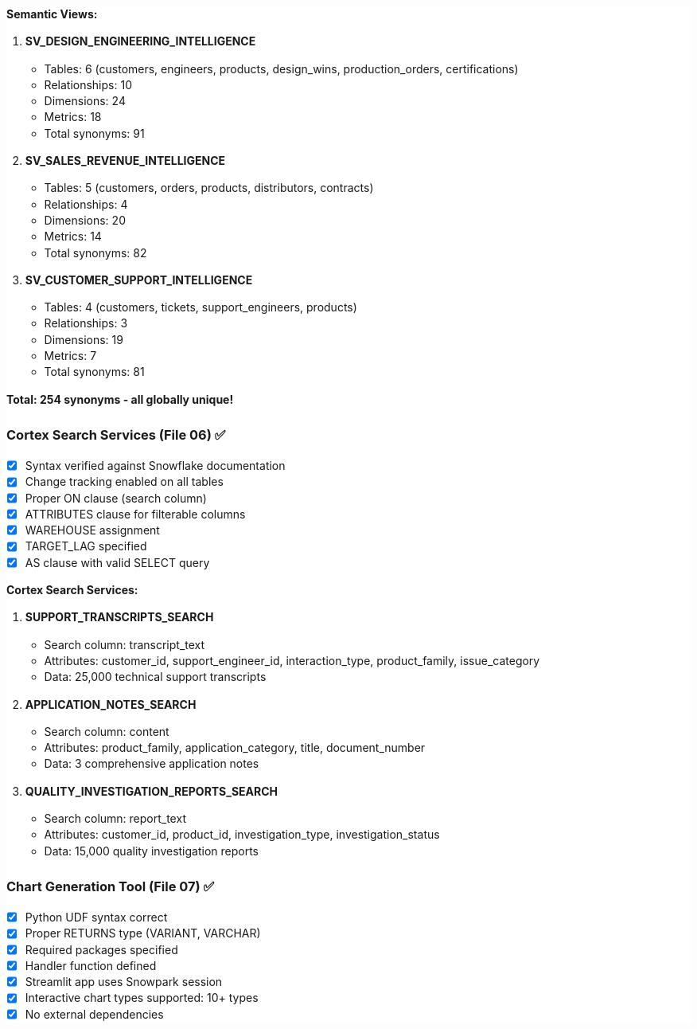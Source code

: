 **Semantic Views:**
1. **SV_DESIGN_ENGINEERING_INTELLIGENCE**
   - Tables: 6 (customers, engineers, products, design_wins, production_orders, certifications)
   - Relationships: 10
   - Dimensions: 24
   - Metrics: 18
   - Total synonyms: 91

2. **SV_SALES_REVENUE_INTELLIGENCE**
   - Tables: 5 (customers, orders, products, distributors, contracts)
   - Relationships: 4
   - Dimensions: 20
   - Metrics: 14
   - Total synonyms: 82

3. **SV_CUSTOMER_SUPPORT_INTELLIGENCE**
   - Tables: 4 (customers, tickets, support_engineers, products)
   - Relationships: 3
   - Dimensions: 19
   - Metrics: 7
   - Total synonyms: 81

**Total: 254 synonyms - all globally unique!**

### Cortex Search Services (File 06) ✅
- [x] Syntax verified against Snowflake documentation
- [x] Change tracking enabled on all tables
- [x] Proper ON clause (search column)
- [x] ATTRIBUTES clause for filterable columns
- [x] WAREHOUSE assignment
- [x] TARGET_LAG specified
- [x] AS clause with valid SELECT query

**Cortex Search Services:**
1. **SUPPORT_TRANSCRIPTS_SEARCH**
   - Search column: transcript_text
   - Attributes: customer_id, support_engineer_id, interaction_type, product_family, issue_category
   - Data: 25,000 technical support transcripts

2. **APPLICATION_NOTES_SEARCH**
   - Search column: content
   - Attributes: product_family, application_category, title, document_number
   - Data: 3 comprehensive application notes

3. **QUALITY_INVESTIGATION_REPORTS_SEARCH**
   - Search column: report_text
   - Attributes: customer_id, product_id, investigation_type, investigation_status
   - Data: 15,000 quality investigation reports

### Chart Generation Tool (File 07) ✅
- [x] Python UDF syntax correct
- [x] Proper RETURNS type (VARIANT, VARCHAR)
- [x] Required packages specified
- [x] Handler function defined
- [x] Streamlit app uses Snowpark session
- [x] Interactive chart types supported: 10+ types
- [x] No external dependencies

